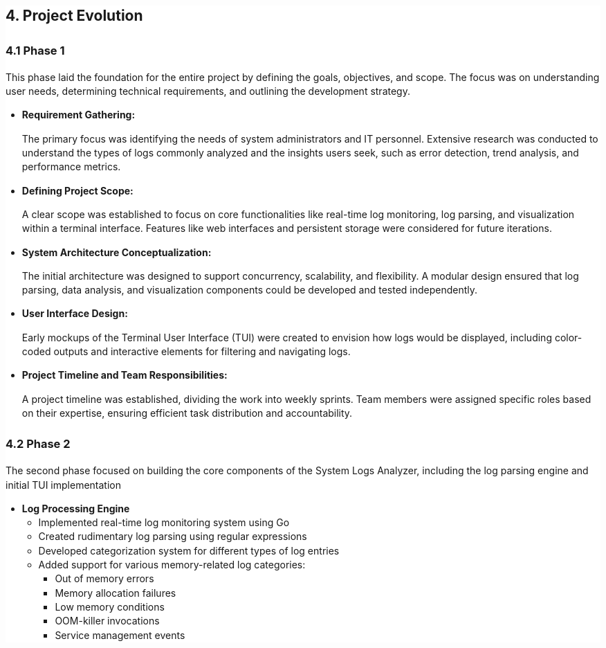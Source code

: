 
## 4. Project Evolution

### 4.1 Phase 1

This phase laid the foundation for the entire project by defining the goals,
objectives, and scope. The focus was on understanding user needs, determining
technical requirements, and outlining the development strategy.

- **Requirement Gathering:**

    The primary focus was identifying the needs of system administrators and IT
    personnel. Extensive research was conducted to understand the types of logs
    commonly analyzed and the insights users seek, such as error detection, trend
    analysis, and performance metrics.

- **Defining Project Scope:**

    A clear scope was established to focus on core functionalities like real-time
    log monitoring, log parsing, and visualization within a terminal interface.
    Features like web interfaces and persistent storage were considered for future
    iterations.

- **System Architecture Conceptualization:**

    The initial architecture was designed to support concurrency, scalability, and
    flexibility. A modular design ensured that log parsing, data analysis, and
    visualization components could be developed and tested independently.

- **User Interface Design:**

    Early mockups of the Terminal User Interface (TUI) were created to envision how
    logs would be displayed, including color-coded outputs and interactive elements
    for filtering and navigating logs.

- **Project Timeline and Team Responsibilities:**

    A project timeline was established, dividing the work into weekly sprints. Team
    members were assigned specific roles based on their expertise, ensuring
    efficient task distribution and accountability.

### 4.2 Phase 2

The second phase focused on building the core components of the System Logs
Analyzer, including the log parsing engine and initial TUI implementation

- **Log Processing Engine**
    - Implemented real-time log monitoring system using Go
    - Created rudimentary log parsing using regular expressions
    - Developed categorization system for different types of log entries
    - Added support for various memory-related log categories:
      - Out of memory errors
      - Memory allocation failures
      - Low memory conditions
      - OOM-killer invocations
      - Service management events
